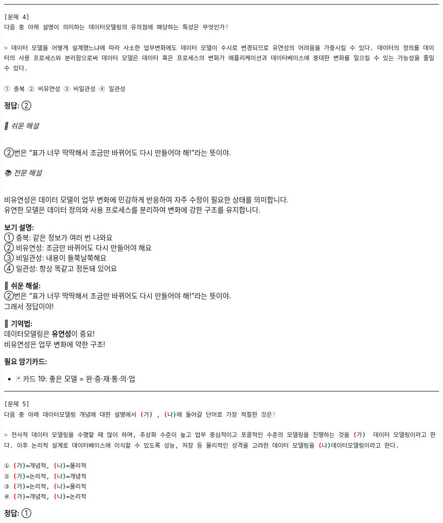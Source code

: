  
---
```bash
[문제 4]  
다음 중 아래 설명이 의미하는 데이터모델링의 유의점에 해당하는 특성은 무엇인가?

> 데이터 모델을 어떻게 설계했느냐에 따라 사소한 업무변화에도 데이터 모델이 수시로 변경되므로 유연성의 어려움을 가중시킬 수 있다. 데이터의 정의를 데이터의 사용 프로세스와 분리함으로써 데이터 모델은 데이터 혹은 프로세스의 변화가 애플리케이션과 데이터베이스에 중대한 변화를 일으킬 수 있는 가능성을 줄일 수 있다.

① 중복 ② 비유연성 ③ 비일관성 ④ 일관성
```


**정답:** ②

###### 🧸 쉬운 해설  
②번은 “표가 너무 딱딱해서 조금만 바뀌어도 다시 만들어야 해!”라는 뜻이야.

###### 📚 전문 해설  
비유연성은 데이터 모델이 업무 변화에 민감하게 반응하여 자주 수정이 필요한 상태를 의미합니다.  
유연한 모델은 데이터 정의와 사용 프로세스를 분리하여 변화에 강한 구조를 유지합니다.

**보기 설명:**  
① 중복: 같은 정보가 여러 번 나와요  
② 비유연성: 조금만 바뀌어도 다시 만들어야 해요  
③ 비일관성: 내용이 들쭉날쭉해요  
④ 일관성: 항상 똑같고 정돈돼 있어요  

🧸 **쉬운 해설:**  
②번은 “표가 너무 딱딱해서 조금만 바뀌어도 다시 만들어야 해!”라는 뜻이야.  
그래서 정답이야!

🧠 **기억법:**  
데이터모델링은 **유연성**이 중요!  
비유연성은 업무 변화에 약한 구조!

**필요 암기카드:**  
- 🃏 카드 19: 좋은 모델 = 완·중·재·통·의·업


---

```bash
[문제 5]  
다음 중 아래 데이터모델링 개념에 대한 설명에서 (가) , (나)에 들어갈 단어로 가장 적절한 것은?

> 전사적 데이터 모델링을 수행할 때 많이 하며, 추상화 수준이 높고 업무 중심적이고 포괄적인 수준의 모델링을 진행하는 것을 (가)  데이터 모델링이라고 한다. 이후 논리적 설계로 데이터베이스에 이식할 수 있도록 성능, 저장 등 물리적인 성격을 고려한 데이터 모델링을 (나)데이터모델링이라고 한다.

① (가)=개념적, (나)=물리적  
② (가)=논리적, (나)=개념적  
③ (가)=논리적, (나)=물리적  
④ (가)=개념적, (나)=논리적
```

**정답:** ①
